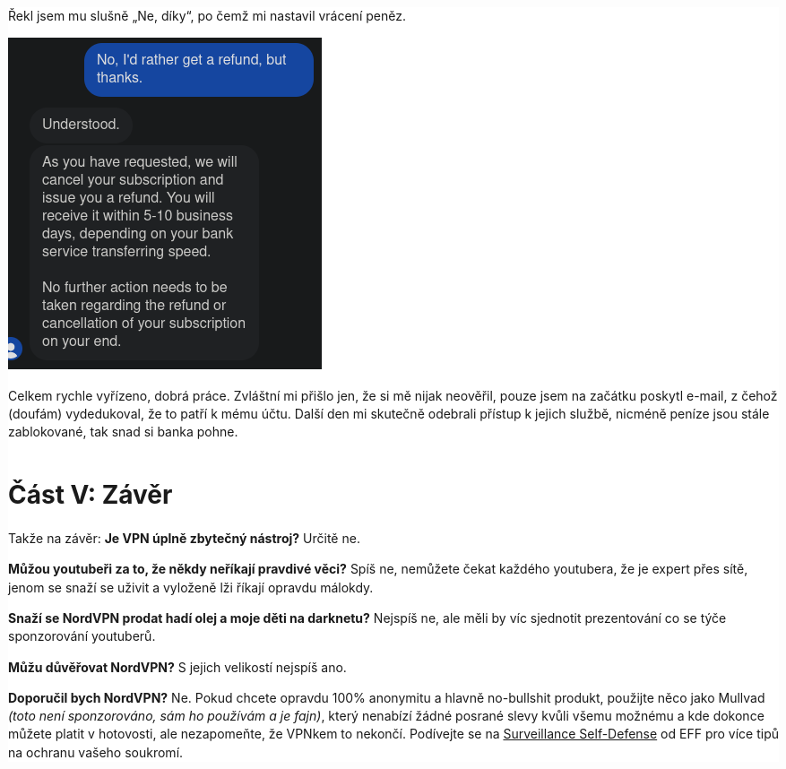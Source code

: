 Řekl jsem mu slušně „Ne, díky“, po čemž mi nastavil vrácení peněz.

![Chat s podporu část 3](/assets/images/vpn/1.png)

Celkem rychle vyřízeno, dobrá práce. Zvláštní mi přišlo jen, že si mě nijak neověřil, pouze jsem na začátku poskytl e-mail, z čehož (doufám) vydedukoval, že to patří k mému účtu.
Další den mi skutečně odebrali přístup k jejich službě, nicméně peníze jsou stále zablokované, tak snad si banka pohne.

# Část V: Závěr
Takže na závěr:
**Je VPN úplně zbytečný nástroj?** Určitě ne.

**Můžou youtubeři za to, že někdy neříkají pravdivé věci?** Spíš ne, nemůžete čekat každého youtubera, že je expert přes sítě, jenom se snaží se uživit a vyloženě lži říkají opravdu málokdy.

**Snaží se NordVPN prodat hadí olej a moje děti na darknetu?** Nejspíš ne, ale měli by víc sjednotit prezentování co se týče sponzorování youtuberů.

**Můžu důvěřovat NordVPN?** S jejich velikostí nejspíš ano.

**Doporučil bych NordVPN?** Ne. Pokud chcete opravdu 100% anonymitu a hlavně no-bullshit produkt, použijte něco jako Mullvad *(toto není sponzorováno, sám ho používám a je fajn)*, který nenabízí žádné posrané slevy kvůli všemu možnému a kde dokonce můžete platit v hotovosti, ale nezapomeňte, že VPNkem to nekončí. Podívejte se na [Surveillance Self-Defense](https://ssd.eff.org/) od EFF pro více tipů na ochranu vašeho soukromí.